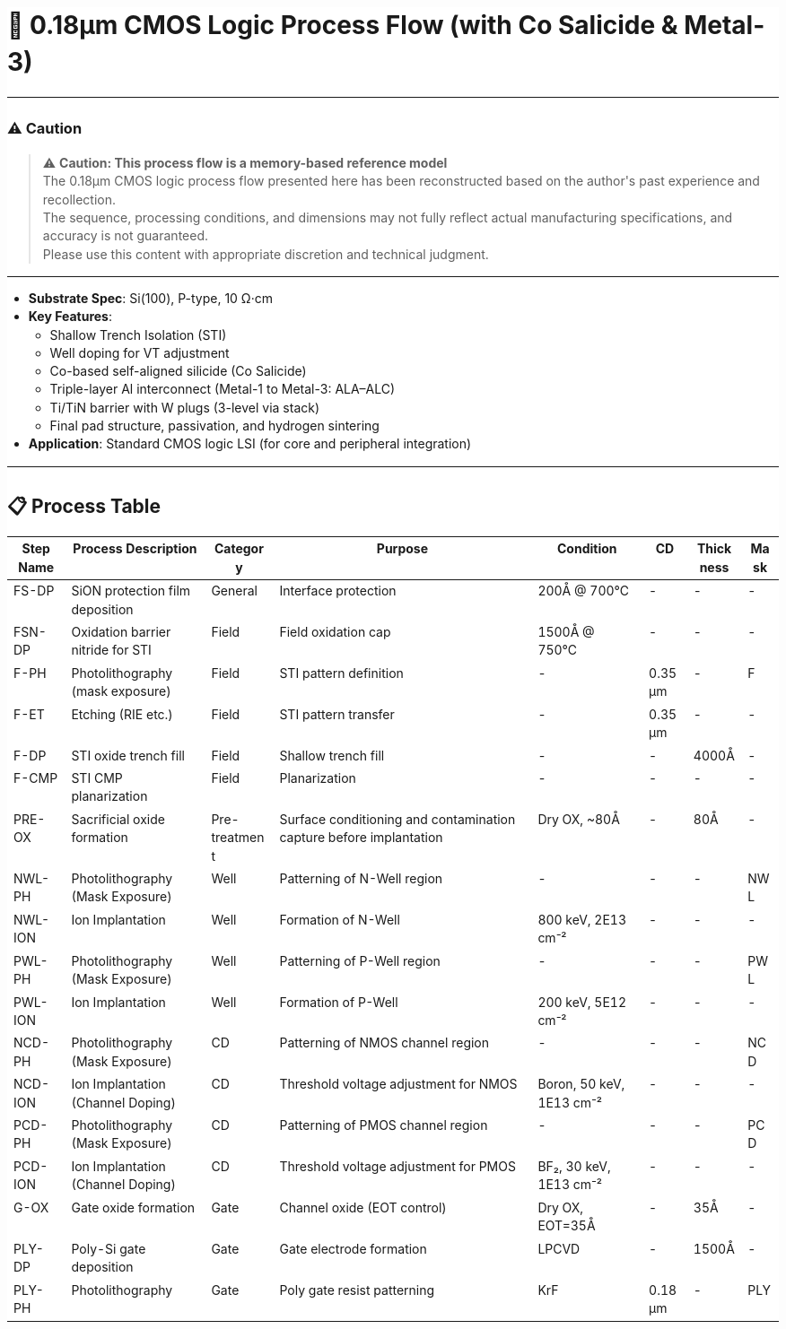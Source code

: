 # 🧪 0.18μm CMOS Logic Process Flow (with Co Salicide & Metal-3)

---
### ⚠️ Caution

> ⚠️ **Caution: This process flow is a memory-based reference model**  
> The 0.18μm CMOS logic process flow presented here has been reconstructed based on the author's past experience and recollection.  
> The sequence, processing conditions, and dimensions may not fully reflect actual manufacturing specifications, and accuracy is not guaranteed.  
> Please use this content with appropriate discretion and technical judgment.

---

- **Substrate Spec**: Si(100), P-type, 10 Ω·cm  
- **Key Features**:
  - Shallow Trench Isolation (STI)
  - Well doping for VT adjustment
  - Co-based self-aligned silicide (Co Salicide)
  - Triple-layer Al interconnect (Metal-1 to Metal-3: ALA–ALC)
  - Ti/TiN barrier with W plugs (3-level via stack)
  - Final pad structure, passivation, and hydrogen sintering
- **Application**: Standard CMOS logic LSI (for core and peripheral integration)

---

## 📋 Process Table

| Step Name | Process Description | Category | Purpose | Condition | CD | Thickness | Mask |
|-----------|----------------------|----------|---------|-----------|----|-----------|------|
| FS-DP | SiON protection film deposition | General | Interface protection | 200Å @ 700℃ | - | - | - |
| FSN-DP | Oxidation barrier nitride for STI | Field | Field oxidation cap | 1500Å @ 750℃ | - | - | - |
| F-PH | Photolithography (mask exposure) | Field | STI pattern definition | - | 0.35μm | - | F |
| F-ET | Etching (RIE etc.) | Field | STI pattern transfer | - | 0.35μm | - | - |
| F-DP | STI oxide trench fill | Field | Shallow trench fill | - | - | 4000Å | - |
| F-CMP | STI CMP planarization | Field | Planarization | - | - | - | - |
| PRE-OX | Sacrificial oxide formation | Pre-treatment | Surface conditioning and contamination capture before implantation | Dry OX, ~80Å | - | 80Å | - |
| NWL-PH | Photolithography (Mask Exposure) | Well | Patterning of N-Well region | - | - | - | NWL |
| NWL-ION | Ion Implantation | Well | Formation of N-Well | 800 keV, 2E13 cm⁻² | - | - | - |
| PWL-PH | Photolithography (Mask Exposure) | Well | Patterning of P-Well region | - | - | - | PWL |
| PWL-ION | Ion Implantation | Well | Formation of P-Well | 200 keV, 5E12 cm⁻² | - | - | - |
| NCD-PH | Photolithography (Mask Exposure) | CD | Patterning of NMOS channel region | - | - | - | NCD |
| NCD-ION | Ion Implantation (Channel Doping) | CD | Threshold voltage adjustment for NMOS | Boron, 50 keV, 1E13 cm⁻² | - | - | - |
| PCD-PH | Photolithography (Mask Exposure) | CD | Patterning of PMOS channel region | - | - | - | PCD |
| PCD-ION | Ion Implantation (Channel Doping) | CD | Threshold voltage adjustment for PMOS | BF₂, 30 keV, 1E13 cm⁻² | - | - | - |
| G-OX | Gate oxide formation | Gate | Channel oxide (EOT control) | Dry OX, EOT=35Å | - | 35Å | - |
| PLY-DP | Poly-Si gate deposition | Gate | Gate electrode formation | LPCVD | - | 1500Å | - |
| PLY-PH | Photolithography | Gate | Poly gate resist patterning | KrF | 0.18μm | - | PLY |